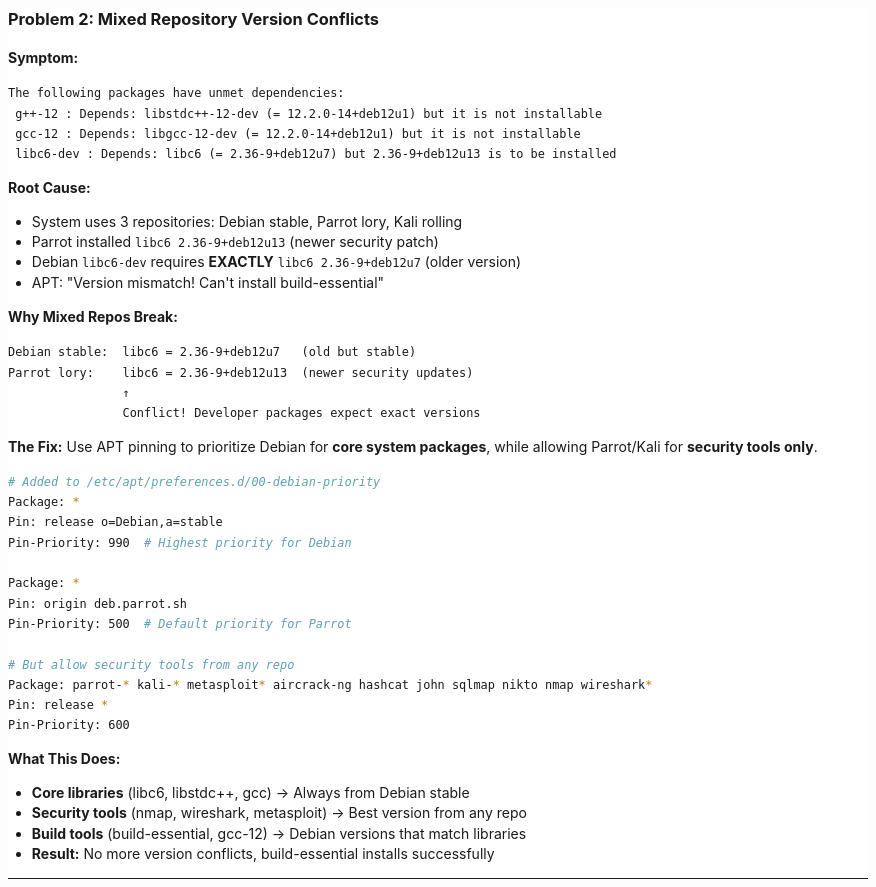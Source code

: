 
### Problem 2: Mixed Repository Version Conflicts

**Symptom:**

```
The following packages have unmet dependencies:
 g++-12 : Depends: libstdc++-12-dev (= 12.2.0-14+deb12u1) but it is not installable
 gcc-12 : Depends: libgcc-12-dev (= 12.2.0-14+deb12u1) but it is not installable
 libc6-dev : Depends: libc6 (= 2.36-9+deb12u7) but 2.36-9+deb12u13 is to be installed
```

**Root Cause:**

-   System uses 3 repositories: Debian stable, Parrot lory, Kali rolling
-   Parrot installed `libc6 2.36-9+deb12u13` (newer security patch)
-   Debian `libc6-dev` requires **EXACTLY** `libc6 2.36-9+deb12u7` (older version)
-   APT: "Version mismatch! Can't install build-essential"

**Why Mixed Repos Break:**

```
Debian stable:  libc6 = 2.36-9+deb12u7   (old but stable)
Parrot lory:    libc6 = 2.36-9+deb12u13  (newer security updates)
                ↑
                Conflict! Developer packages expect exact versions
```

**The Fix:**
Use APT pinning to prioritize Debian for **core system packages**, while allowing Parrot/Kali for **security tools only**.

```bash
# Added to /etc/apt/preferences.d/00-debian-priority
Package: *
Pin: release o=Debian,a=stable
Pin-Priority: 990  # Highest priority for Debian

Package: *
Pin: origin deb.parrot.sh
Pin-Priority: 500  # Default priority for Parrot

# But allow security tools from any repo
Package: parrot-* kali-* metasploit* aircrack-ng hashcat john sqlmap nikto nmap wireshark*
Pin: release *
Pin-Priority: 600
```

**What This Does:**

-   **Core libraries** (libc6, libstdc++, gcc) → Always from Debian stable
-   **Security tools** (nmap, wireshark, metasploit) → Best version from any repo
-   **Build tools** (build-essential, gcc-12) → Debian versions that match libraries
-   **Result:** No more version conflicts, build-essential installs successfully

---
